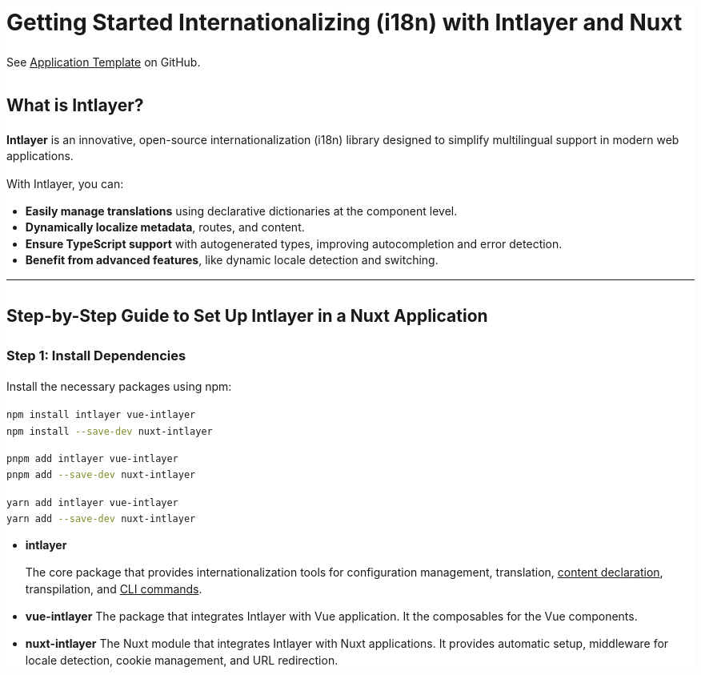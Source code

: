 # Getting Started Internationalizing (i18n) with Intlayer and Nuxt

See [Application Template](https://github.com/aymericzip/intlayer-nuxt-template) on GitHub.

## What is Intlayer?

**Intlayer** is an innovative, open-source internationalization (i18n) library designed to simplify multilingual support in modern web applications.

With Intlayer, you can:

- **Easily manage translations** using declarative dictionaries at the component level.
- **Dynamically localize metadata**, routes, and content.
- **Ensure TypeScript support** with autogenerated types, improving autocompletion and error detection.
- **Benefit from advanced features**, like dynamic locale detection and switching.

---

## Step-by-Step Guide to Set Up Intlayer in a Nuxt Application

### Step 1: Install Dependencies

Install the necessary packages using npm:

```bash packageManager="npm"
npm install intlayer vue-intlayer
npm install --save-dev nuxt-intlayer
```

```bash packageManager="pnpm"
pnpm add intlayer vue-intlayer
pnpm add --save-dev nuxt-intlayer
```

```bash packageManager="yarn"
yarn add intlayer vue-intlayer
yarn add --save-dev nuxt-intlayer
```

- **intlayer**

  The core package that provides internationalization tools for configuration management, translation, [content declaration](https://github.com/aymericzip/intlayer/blob/main/docs/en/dictionary/get_started.md), transpilation, and [CLI commands](https://github.com/aymericzip/intlayer/blob/main/docs/en/intlayer_cli.md).

- **vue-intlayer**
  The package that integrates Intlayer with Vue application. It the composables for the Vue components.

- **nuxt-intlayer**
  The Nuxt module that integrates Intlayer with Nuxt applications. It provides automatic setup, middleware for locale detection, cookie management, and URL redirection.
